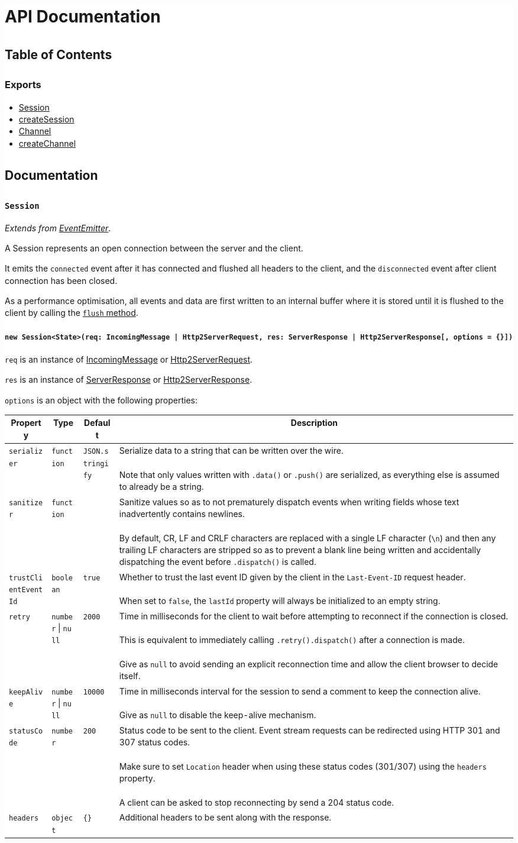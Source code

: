 # API Documentation

## Table of Contents

### Exports

* [Session](#session)
* [createSession](#createsession%3A-(constructorparameters<typeof-session>)-%3D>-promise<session>)
* [Channel](#channel)
* [createChannel](#createchannel%3A-(...args%3A-constructorparameters<typeof-channel>)-%3D>-channel)

## Documentation

### `Session`

*Extends from [EventEmitter](https://nodejs.org/api/events.html#events_class_eventemitter)*.

A Session represents an open connection between the server and the client.

It emits the `connected` event after it has connected and flushed all headers to the client, and the `disconnected` event after client connection has been closed.

As a performance optimisation, all events and data are first written to an internal buffer where it is stored until it is flushed to the client by calling the [`flush` method](#sessionflush---this).

#### `new Session<State>(req: IncomingMessage | Http2ServerRequest, res: ServerResponse | Http2ServerResponse[, options = {}])`

`req` is an instance of [IncomingMessage](https://nodejs.org/api/http.html#http_class_http_incomingmessage) or [Http2ServerRequest](https://nodejs.org/api/http2.html#class-http2http2serverrequest).

`res` is an instance of [ServerResponse](https://nodejs.org/api/http.html#http_class_http_serverresponse) or [Http2ServerResponse](https://nodejs.org/api/http2.html#class-http2http2serverresponse).

`options` is an object with the following properties:

|Property|Type|Default|Description|
|-|-|-|-|
|`serializer`|`function`|`JSON.stringify`|Serialize data to a string that can be written over the wire.<br><br>Note that only values written with `.data()` or `.push()` are serialized, as everything else is assumed to already be a string.|
|`sanitizer`|`function`||Sanitize values so as to not prematurely dispatch events when writing fields whose text inadvertently contains newlines.<br><br>By default, CR, LF and CRLF characters are replaced with a single LF character (`\n`) and then any trailing LF characters are stripped so as to prevent a blank line being written and accidentally dispatching the event before `.dispatch()` is called.|
|`trustClientEventId`|`boolean`|`true`|Whether to trust the last event ID given by the client in the `Last-Event-ID` request header.<br><br>When set to `false`, the `lastId` property will always be initialized to an empty string.|
|`retry`|`number` \| `null`|`2000`|Time in milliseconds for the client to wait before attempting to reconnect if the connection is closed.<br><br>This is equivalent to immediately calling `.retry().dispatch()` after a connection is made.<br><br>Give as `null` to avoid sending an explicit reconnection time and allow the client browser to decide itself.|
|`keepAlive`|`number` \| `null`|`10000`|Time in milliseconds interval for the session to send a comment to keep the connection alive.<br><br>Give as `null` to disable the keep-alive mechanism.|
|`statusCode`|`number`|`200`|Status code to be sent to the client. Event stream requests can be redirected using HTTP 301 and 307 status codes.<br><br>Make sure to set `Location` header when using these status codes (301/307) using the `headers` property.<br><br>A client can be asked to stop reconnecting by send a 204 status code.|
|`headers`|`object`|`{}`|Additional headers to be sent along with the response.|
